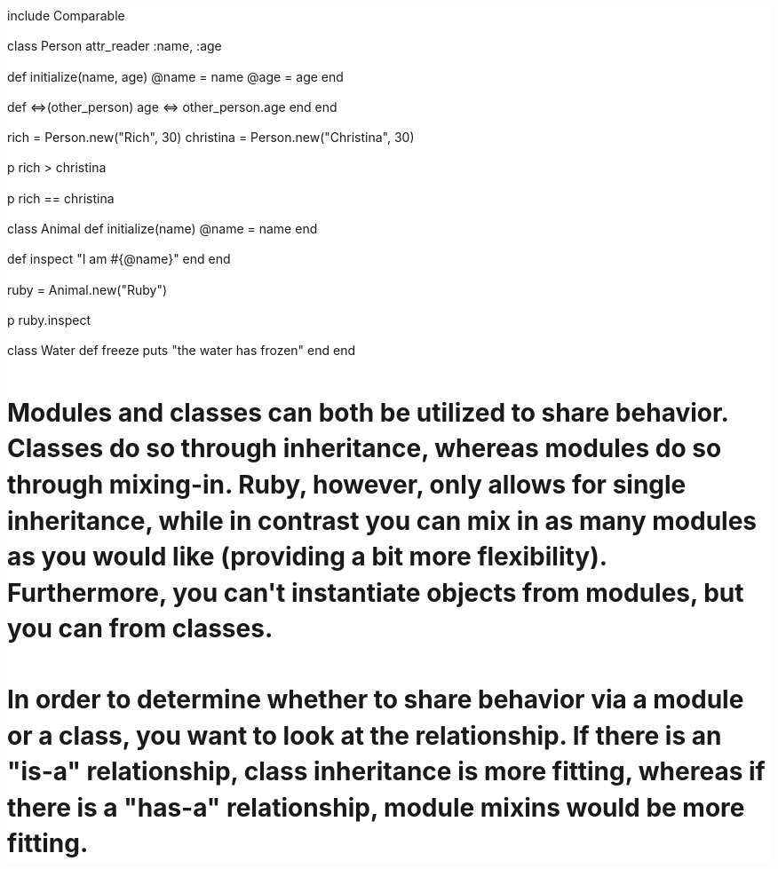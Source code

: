 include Comparable

class Person
  attr_reader :name, :age

  def initialize(name, age)
    @name = name
    @age = age
  end

  def <=>(other_person)
    age <=> other_person.age
  end
end

rich = Person.new("Rich", 30)
christina = Person.new("Christina", 30)

p rich > christina


p rich == christina


class Animal
  def initialize(name)
    @name = name
  end

  def inspect
    "I am #{@name}"
  end
end

ruby = Animal.new("Ruby")

p ruby.inspect

class Water
  def freeze
    puts "the water has frozen"
  end
end


# Modules and classes can both be utilized to share behavior. Classes do so through inheritance, whereas modules do so through mixing-in. Ruby, however, only allows for single inheritance, while in contrast you can mix in as many modules as you would like (providing a bit more flexibility). Furthermore, you can't instantiate objects from modules, but you can from classes.

#   In order to determine whether to share behavior via a module or a class, you want to look at the relationship. If there is an "is-a" relationship, class inheritance is more fitting, whereas if there is a "has-a" relationship, module mixins would be more fitting.
